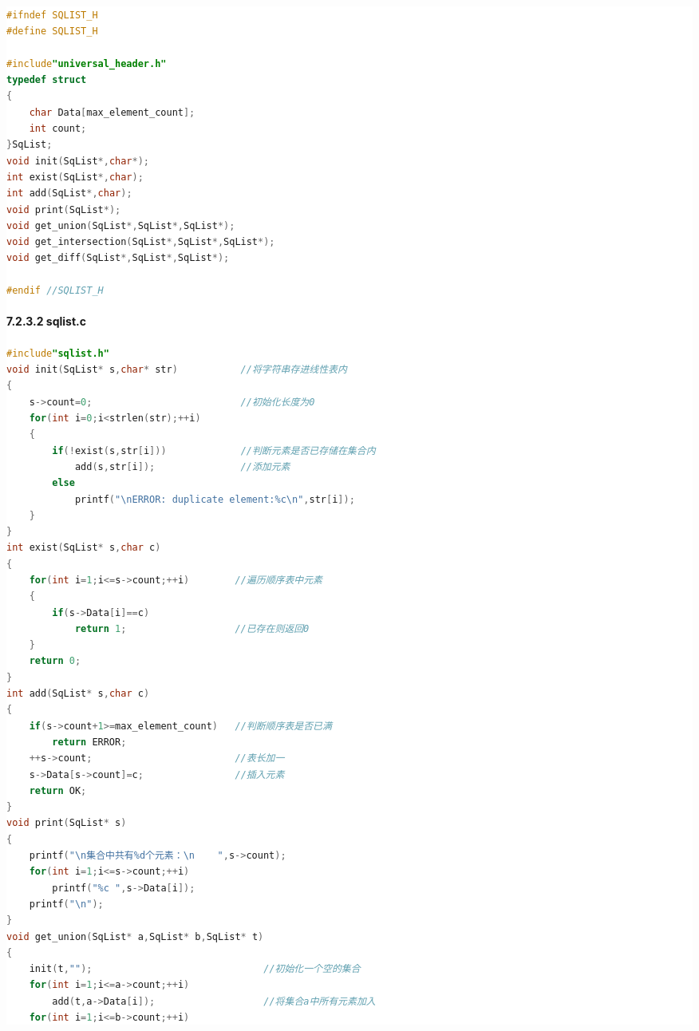 ```C++
#ifndef SQLIST_H
#define SQLIST_H

#include"universal_header.h"
typedef struct
{
    char Data[max_element_count];
    int count;
}SqList;
void init(SqList*,char*);
int exist(SqList*,char);
int add(SqList*,char);
void print(SqList*);
void get_union(SqList*,SqList*,SqList*);
void get_intersection(SqList*,SqList*,SqList*);
void get_diff(SqList*,SqList*,SqList*);

#endif //SQLIST_H
```
#### 7.2.3.2 sqlist.c
```C++
#include"sqlist.h"
void init(SqList* s,char* str)           //将字符串存进线性表内
{
    s->count=0;                          //初始化长度为0
    for(int i=0;i<strlen(str);++i)
    {
        if(!exist(s,str[i]))             //判断元素是否已存储在集合内
            add(s,str[i]);               //添加元素
        else
            printf("\nERROR: duplicate element:%c\n",str[i]);
    }
}
int exist(SqList* s,char c)
{
    for(int i=1;i<=s->count;++i)        //遍历顺序表中元素
    {
        if(s->Data[i]==c)   
            return 1;                   //已存在则返回0
    }
    return 0;
}
int add(SqList* s,char c)
{
    if(s->count+1>=max_element_count)   //判断顺序表是否已满
        return ERROR;
    ++s->count;                         //表长加一
    s->Data[s->count]=c;                //插入元素
    return OK;
}
void print(SqList* s)
{
    printf("\n集合中共有%d个元素：\n    ",s->count);
    for(int i=1;i<=s->count;++i)
        printf("%c ",s->Data[i]);
    printf("\n");
}
void get_union(SqList* a,SqList* b,SqList* t)
{
    init(t,"");                              //初始化一个空的集合
    for(int i=1;i<=a->count;++i)            
        add(t,a->Data[i]);                   //将集合a中所有元素加入
    for(int i=1;i<=b->count;++i)
```